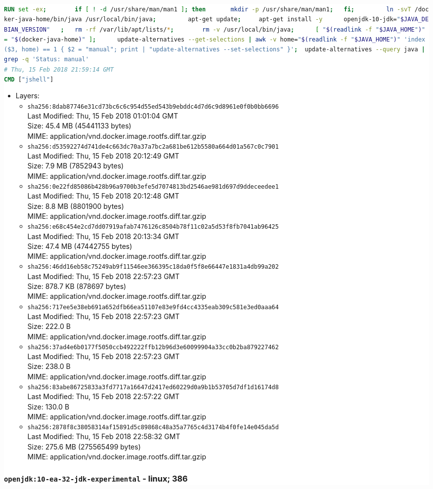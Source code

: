```dockerfile
RUN set -ex; 		if [ ! -d /usr/share/man/man1 ]; then 		mkdir -p /usr/share/man/man1; 	fi; 		ln -svT /docker-java-home/bin/java /usr/local/bin/java; 		apt-get update; 	apt-get install -y 		openjdk-10-jdk="$JAVA_DEBIAN_VERSION" 	; 	rm -rf /var/lib/apt/lists/*; 		rm -v /usr/local/bin/java; 		[ "$(readlink -f "$JAVA_HOME")" = "$(docker-java-home)" ]; 		update-alternatives --get-selections | awk -v home="$(readlink -f "$JAVA_HOME")" 'index($3, home) == 1 { $2 = "manual"; print | "update-alternatives --set-selections" }'; 	update-alternatives --query java | grep -q 'Status: manual'
# Thu, 15 Feb 2018 21:59:14 GMT
CMD ["jshell"]
```

-	Layers:
	-	`sha256:8dab87746e31cd73bc6c6c954d55ed543b9ebddc4d7d6c9d8961e0f0b0bb6696`  
		Last Modified: Thu, 15 Feb 2018 01:01:04 GMT  
		Size: 45.4 MB (45441133 bytes)  
		MIME: application/vnd.docker.image.rootfs.diff.tar.gzip
	-	`sha256:d53592274d741de4c663dc70a37a7bc2a681be612b5580a664d01a567c0c7901`  
		Last Modified: Thu, 15 Feb 2018 20:12:49 GMT  
		Size: 7.9 MB (7852943 bytes)  
		MIME: application/vnd.docker.image.rootfs.diff.tar.gzip
	-	`sha256:0e22fd85086b428b96a9700b3efe5d7074813bd2546ae981d697d9ddeceedee1`  
		Last Modified: Thu, 15 Feb 2018 20:12:48 GMT  
		Size: 8.8 MB (8801900 bytes)  
		MIME: application/vnd.docker.image.rootfs.diff.tar.gzip
	-	`sha256:e68c454e2cd7dd07919afab7476126c8504b78f11c02a5d53f8fb7041ab96425`  
		Last Modified: Thu, 15 Feb 2018 20:13:34 GMT  
		Size: 47.4 MB (47442755 bytes)  
		MIME: application/vnd.docker.image.rootfs.diff.tar.gzip
	-	`sha256:46dd16eb58c75249ab9f11546ee366395c18da0f5f8e66447e1831a4db99a202`  
		Last Modified: Thu, 15 Feb 2018 22:57:23 GMT  
		Size: 878.7 KB (878697 bytes)  
		MIME: application/vnd.docker.image.rootfs.diff.tar.gzip
	-	`sha256:717ee5e38eb691a652dfb66ea51107e83e9fd4cc4335eab309c581e3ed0aaa64`  
		Last Modified: Thu, 15 Feb 2018 22:57:23 GMT  
		Size: 222.0 B  
		MIME: application/vnd.docker.image.rootfs.diff.tar.gzip
	-	`sha256:37ad4e6b0177f5050ccb492222ffb12b96d3e60099904a33cc0b2ba879227462`  
		Last Modified: Thu, 15 Feb 2018 22:57:23 GMT  
		Size: 238.0 B  
		MIME: application/vnd.docker.image.rootfs.diff.tar.gzip
	-	`sha256:83abe86725833a3fd7717a16647d2417ed60229d0a9b1b53705d7df1d16174d8`  
		Last Modified: Thu, 15 Feb 2018 22:57:22 GMT  
		Size: 130.0 B  
		MIME: application/vnd.docker.image.rootfs.diff.tar.gzip
	-	`sha256:2878f8c38058314af15891d5c89868c48a35a7765c4d3174b4f0fe14e045da5d`  
		Last Modified: Thu, 15 Feb 2018 22:58:32 GMT  
		Size: 275.6 MB (275565499 bytes)  
		MIME: application/vnd.docker.image.rootfs.diff.tar.gzip

### `openjdk:10-ea-32-jdk-experimental` - linux; 386
